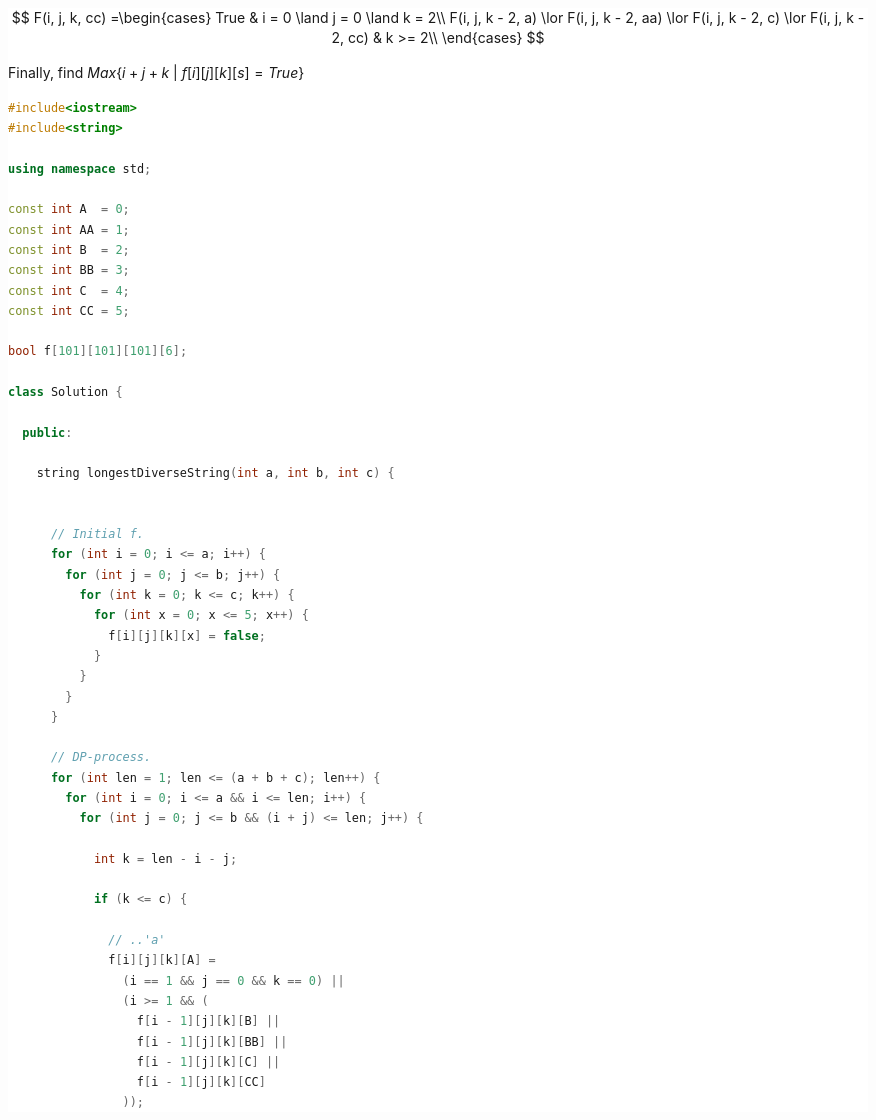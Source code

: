 $$
F(i, j, k, cc) =\begin{cases}
True & i = 0 \land j = 0 \land k = 2\\
  F(i, j, k - 2, a) \lor
  F(i, j, k - 2, aa) \lor
  F(i, j, k - 2, c) \lor
  F(i, j, k - 2, cc)
  & k >= 2\\
\end{cases}
$$

Finally, find $Max\{ i + j + k \ |\ f[i][j][k][s] = True\}$

```c++
#include<iostream>
#include<string>

using namespace std;

const int A  = 0;
const int AA = 1;
const int B  = 2;
const int BB = 3;
const int C  = 4;
const int CC = 5;

bool f[101][101][101][6];

class Solution {

  public:

    string longestDiverseString(int a, int b, int c) {


      // Initial f.
      for (int i = 0; i <= a; i++) {
        for (int j = 0; j <= b; j++) {
          for (int k = 0; k <= c; k++) {
            for (int x = 0; x <= 5; x++) {
              f[i][j][k][x] = false;
            }
          }
        }
      }
      
      // DP-process.
      for (int len = 1; len <= (a + b + c); len++) {
        for (int i = 0; i <= a && i <= len; i++) {
          for (int j = 0; j <= b && (i + j) <= len; j++) {
            
            int k = len - i - j;

            if (k <= c) {

              // ..'a'
              f[i][j][k][A] =
                (i == 1 && j == 0 && k == 0) ||
                (i >= 1 && (
                  f[i - 1][j][k][B] ||
                  f[i - 1][j][k][BB] ||
                  f[i - 1][j][k][C] ||
                  f[i - 1][j][k][CC]
                ));

```